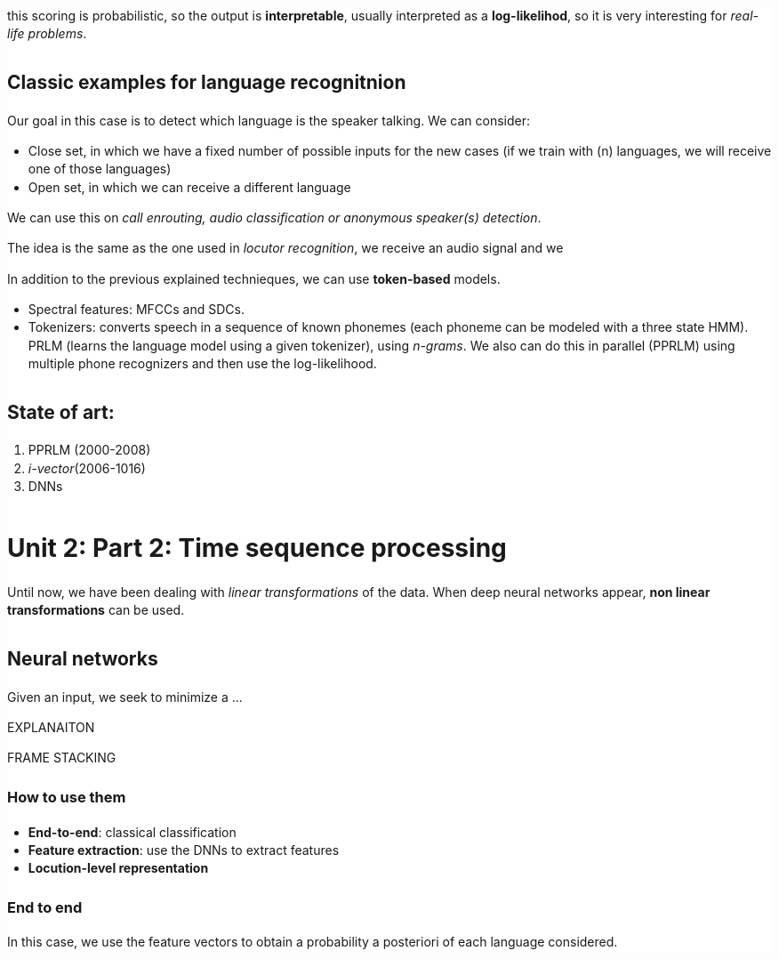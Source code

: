 this scoring is probabilistic, so the output is **interpretable**, usually interpreted as a **log-likelihod**, so it is very interesting for *real-life problems*.


## Classic examples for language recognitnion


Our goal in this case is to detect which language is the speaker talking. We can consider:

- Close set, in which we have a fixed number of possible inputs for the new cases (if we train with \(n\) languages, we will receive one of those languages)
- Open set, in which we can receive a different language 

We can use this on *call enrouting, audio classification or anonymous speaker(s) detection*.

The idea is the same as the one used in *locutor recognition*, we receive an audio signal and we 

In addition to the previous explained technieques, we can use **token-based** models.

- Spectral features: MFCCs and SDCs.
- Tokenizers: converts speech in a sequence of known phonemes (each phoneme can be modeled with a three state HMM). PRLM (learns the language model using a given tokenizer), using *n-grams*. We also can do this in parallel (PPRLM) using multiple phone recognizers and then use the log-likelihood.

## State of art:

1. PPRLM (2000-2008)
2. *i-vector*(2006-1016)
3. DNNs


# Unit 2: Part 2: Time sequence processing

Until now, we have been dealing with *linear transformations* of the data. When deep neural networks appear, **non linear transformations** can be used.

## Neural networks

Given an input, we seek to minimize a ...

EXPLANAITON

FRAME STACKING

### How to use them

- **End-to-end**: classical classification
- **Feature extraction**: use the DNNs to extract features
- **Locution-level representation**

### End to end

In this case, we use the feature vectors to obtain a probability a posteriori of each language considered.

